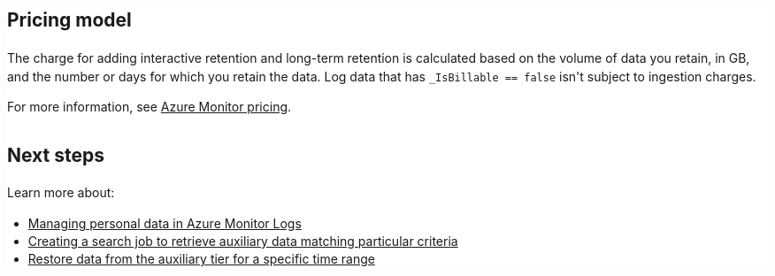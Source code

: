 ## Pricing model

The charge for adding interactive retention and long-term retention is calculated based on the volume of data you retain, in GB, and the number or days for which you retain the data. Log data that has `_IsBillable == false` isn't subject to ingestion charges. 

For more information, see [Azure Monitor pricing](https://azure.microsoft.com/pricing/details/monitor/).

## Next steps

Learn more about:

- [Managing personal data in Azure Monitor Logs](../logs/personal-data-mgmt.md)
- [Creating a search job to retrieve auxiliary data matching particular criteria](search-jobs.md)
- [Restore data from the auxiliary tier for a specific time range](restore.md)
